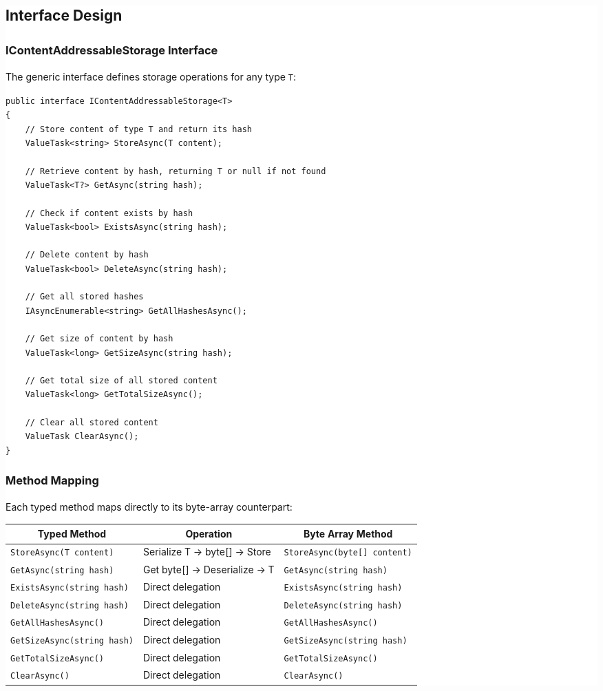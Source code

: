 ## Interface Design

### IContentAddressableStorage<T> Interface

The generic interface defines storage operations for any type `T`:

```
public interface IContentAddressableStorage<T>
{
    // Store content of type T and return its hash
    ValueTask<string> StoreAsync(T content);
    
    // Retrieve content by hash, returning T or null if not found
    ValueTask<T?> GetAsync(string hash);
    
    // Check if content exists by hash
    ValueTask<bool> ExistsAsync(string hash);
    
    // Delete content by hash
    ValueTask<bool> DeleteAsync(string hash);
    
    // Get all stored hashes
    IAsyncEnumerable<string> GetAllHashesAsync();
    
    // Get size of content by hash
    ValueTask<long> GetSizeAsync(string hash);
    
    // Get total size of all stored content
    ValueTask<long> GetTotalSizeAsync();
    
    // Clear all stored content
    ValueTask ClearAsync();
}
```

### Method Mapping

Each typed method maps directly to its byte-array counterpart:

| Typed Method | Operation | Byte Array Method |
|-------------|-----------|-------------------|
| `StoreAsync(T content)` | Serialize T → byte[] → Store | `StoreAsync(byte[] content)` |
| `GetAsync(string hash)` | Get byte[] → Deserialize → T | `GetAsync(string hash)` |
| `ExistsAsync(string hash)` | Direct delegation | `ExistsAsync(string hash)` |
| `DeleteAsync(string hash)` | Direct delegation | `DeleteAsync(string hash)` |
| `GetAllHashesAsync()` | Direct delegation | `GetAllHashesAsync()` |
| `GetSizeAsync(string hash)` | Direct delegation | `GetSizeAsync(string hash)` |
| `GetTotalSizeAsync()` | Direct delegation | `GetTotalSizeAsync()` |
| `ClearAsync()` | Direct delegation | `ClearAsync()` |

